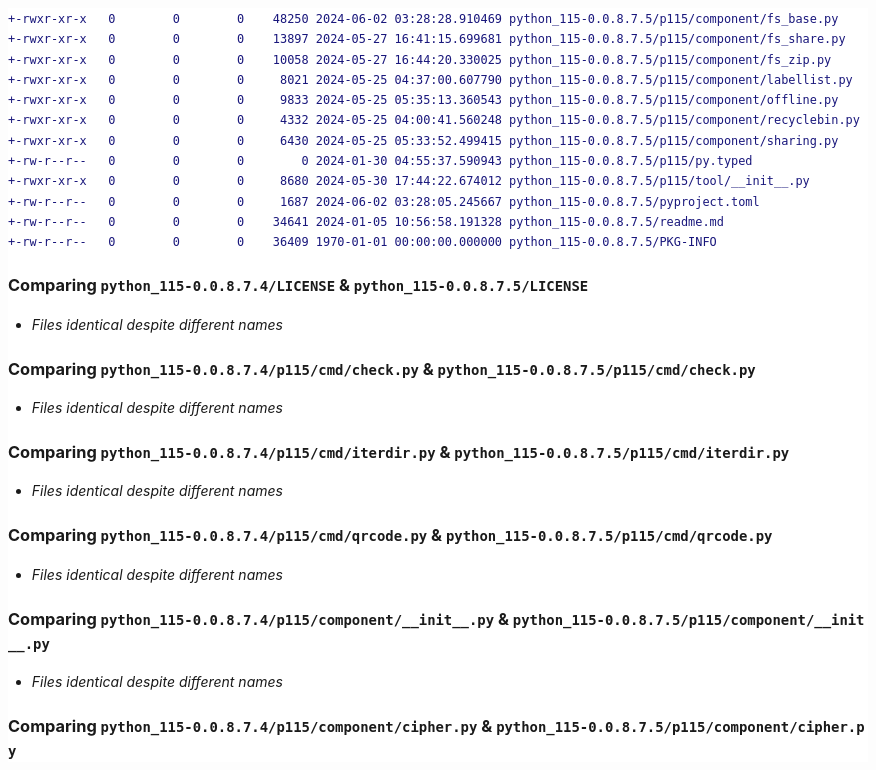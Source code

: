 ```diff
+-rwxr-xr-x   0        0        0    48250 2024-06-02 03:28:28.910469 python_115-0.0.8.7.5/p115/component/fs_base.py
+-rwxr-xr-x   0        0        0    13897 2024-05-27 16:41:15.699681 python_115-0.0.8.7.5/p115/component/fs_share.py
+-rwxr-xr-x   0        0        0    10058 2024-05-27 16:44:20.330025 python_115-0.0.8.7.5/p115/component/fs_zip.py
+-rwxr-xr-x   0        0        0     8021 2024-05-25 04:37:00.607790 python_115-0.0.8.7.5/p115/component/labellist.py
+-rwxr-xr-x   0        0        0     9833 2024-05-25 05:35:13.360543 python_115-0.0.8.7.5/p115/component/offline.py
+-rwxr-xr-x   0        0        0     4332 2024-05-25 04:00:41.560248 python_115-0.0.8.7.5/p115/component/recyclebin.py
+-rwxr-xr-x   0        0        0     6430 2024-05-25 05:33:52.499415 python_115-0.0.8.7.5/p115/component/sharing.py
+-rw-r--r--   0        0        0        0 2024-01-30 04:55:37.590943 python_115-0.0.8.7.5/p115/py.typed
+-rwxr-xr-x   0        0        0     8680 2024-05-30 17:44:22.674012 python_115-0.0.8.7.5/p115/tool/__init__.py
+-rw-r--r--   0        0        0     1687 2024-06-02 03:28:05.245667 python_115-0.0.8.7.5/pyproject.toml
+-rw-r--r--   0        0        0    34641 2024-01-05 10:56:58.191328 python_115-0.0.8.7.5/readme.md
+-rw-r--r--   0        0        0    36409 1970-01-01 00:00:00.000000 python_115-0.0.8.7.5/PKG-INFO
```

### Comparing `python_115-0.0.8.7.4/LICENSE` & `python_115-0.0.8.7.5/LICENSE`

 * *Files identical despite different names*

### Comparing `python_115-0.0.8.7.4/p115/cmd/check.py` & `python_115-0.0.8.7.5/p115/cmd/check.py`

 * *Files identical despite different names*

### Comparing `python_115-0.0.8.7.4/p115/cmd/iterdir.py` & `python_115-0.0.8.7.5/p115/cmd/iterdir.py`

 * *Files identical despite different names*

### Comparing `python_115-0.0.8.7.4/p115/cmd/qrcode.py` & `python_115-0.0.8.7.5/p115/cmd/qrcode.py`

 * *Files identical despite different names*

### Comparing `python_115-0.0.8.7.4/p115/component/__init__.py` & `python_115-0.0.8.7.5/p115/component/__init__.py`

 * *Files identical despite different names*

### Comparing `python_115-0.0.8.7.4/p115/component/cipher.py` & `python_115-0.0.8.7.5/p115/component/cipher.py`
